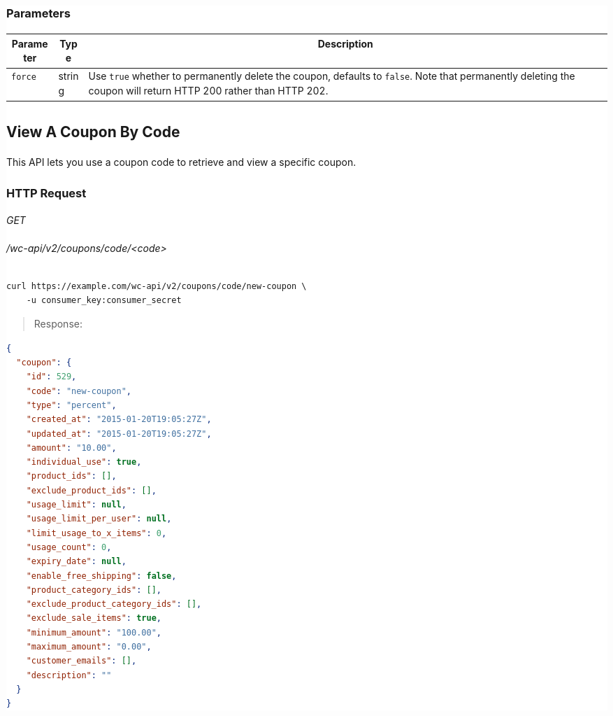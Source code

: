 ### Parameters ###

| Parameter |  Type  |                                                                          Description                                                                           |
| --------- | ------ | -------------------------------------------------------------------------------------------------------------------------------------------------------------- |
| `force`   | string | Use `true` whether to permanently delete the coupon, defaults to `false`. Note that permanently deleting the coupon will return HTTP 200 rather than HTTP 202. |

## View A Coupon By Code ##

This API lets you use a coupon code to retrieve and view a specific coupon.

### HTTP Request ###

<div class="api-endpoint">
	<div class="endpoint-data">
		<i class="label label-get">GET</i>
		<h6>/wc-api/v2/coupons/code/&lt;code&gt;</h6>
	</div>
</div>

```shell
curl https://example.com/wc-api/v2/coupons/code/new-coupon \
	-u consumer_key:consumer_secret
```

> Response:

```json
{
  "coupon": {
    "id": 529,
    "code": "new-coupon",
    "type": "percent",
    "created_at": "2015-01-20T19:05:27Z",
    "updated_at": "2015-01-20T19:05:27Z",
    "amount": "10.00",
    "individual_use": true,
    "product_ids": [],
    "exclude_product_ids": [],
    "usage_limit": null,
    "usage_limit_per_user": null,
    "limit_usage_to_x_items": 0,
    "usage_count": 0,
    "expiry_date": null,
    "enable_free_shipping": false,
    "product_category_ids": [],
    "exclude_product_category_ids": [],
    "exclude_sale_items": true,
    "minimum_amount": "100.00",
    "maximum_amount": "0.00",
    "customer_emails": [],
    "description": ""
  }
}
```
